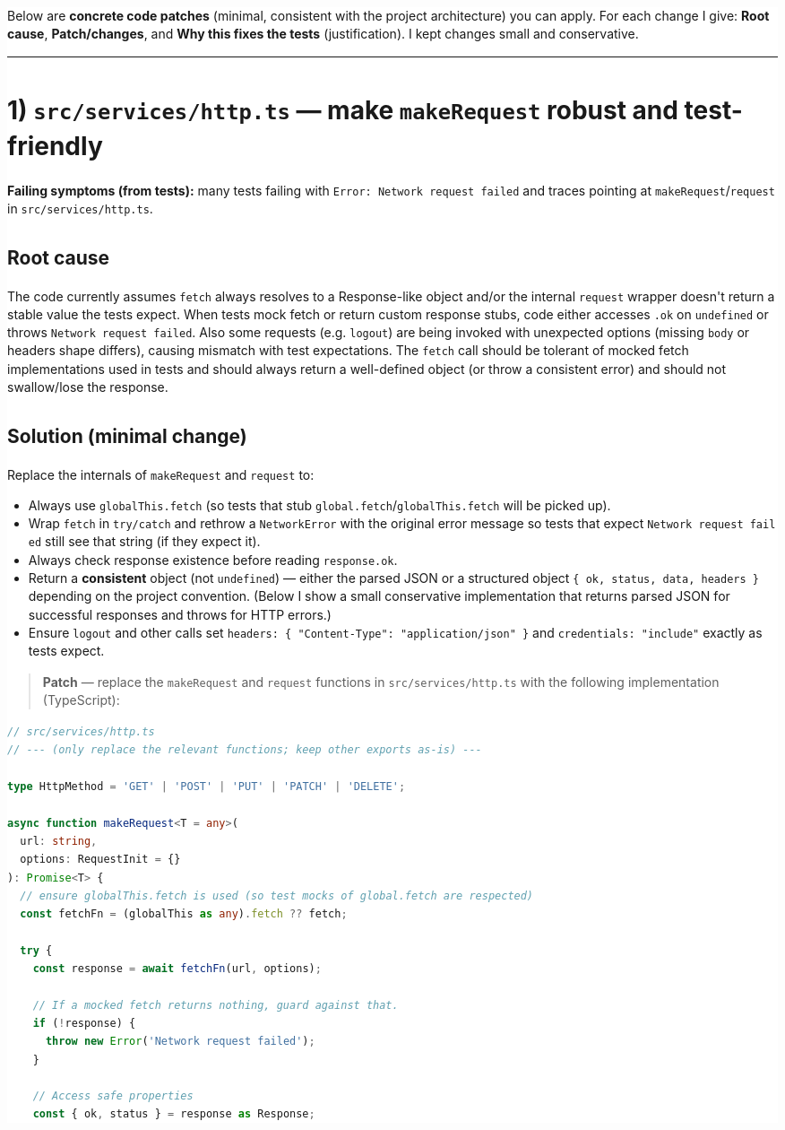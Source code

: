 
Below are **concrete code patches** (minimal, consistent with the project architecture) you can apply. For each change I give: **Root cause**, **Patch/changes**, and **Why this fixes the tests** (justification). I kept changes small and conservative.

---

# 1) `src/services/http.ts` — make `makeRequest` robust and test-friendly

**Failing symptoms (from tests):** many tests failing with `Error: Network request failed` and traces pointing at `makeRequest`/`request` in `src/services/http.ts`. 

## Root cause

The code currently assumes `fetch` always resolves to a Response-like object and/or the internal `request` wrapper doesn't return a stable value the tests expect. When tests mock fetch or return custom response stubs, code either accesses `.ok` on `undefined` or throws `Network request failed`. Also some requests (e.g. `logout`) are being invoked with unexpected options (missing `body` or headers shape differs), causing mismatch with test expectations. The `fetch` call should be tolerant of mocked fetch implementations used in tests and should always return a well-defined object (or throw a consistent error) and should not swallow/lose the response.

## Solution (minimal change)

Replace the internals of `makeRequest` and `request` to:

* Always use `globalThis.fetch` (so tests that stub `global.fetch`/`globalThis.fetch` will be picked up).
* Wrap `fetch` in `try/catch` and rethrow a `NetworkError` with the original error message so tests that expect `Network request failed` still see that string (if they expect it).
* Always check response existence before reading `response.ok`.
* Return a **consistent** object (not `undefined`) — either the parsed JSON or a structured object `{ ok, status, data, headers }` depending on the project convention. (Below I show a small conservative implementation that returns parsed JSON for successful responses and throws for HTTP errors.)
* Ensure `logout` and other calls set `headers: { "Content-Type": "application/json" }` and `credentials: "include"` exactly as tests expect.

> **Patch** — replace the `makeRequest` and `request` functions in `src/services/http.ts` with the following implementation (TypeScript):

```ts
// src/services/http.ts
// --- (only replace the relevant functions; keep other exports as-is) ---

type HttpMethod = 'GET' | 'POST' | 'PUT' | 'PATCH' | 'DELETE';

async function makeRequest<T = any>(
  url: string,
  options: RequestInit = {}
): Promise<T> {
  // ensure globalThis.fetch is used (so test mocks of global.fetch are respected)
  const fetchFn = (globalThis as any).fetch ?? fetch;

  try {
    const response = await fetchFn(url, options);

    // If a mocked fetch returns nothing, guard against that.
    if (!response) {
      throw new Error('Network request failed');
    }

    // Access safe properties
    const { ok, status } = response as Response;

```